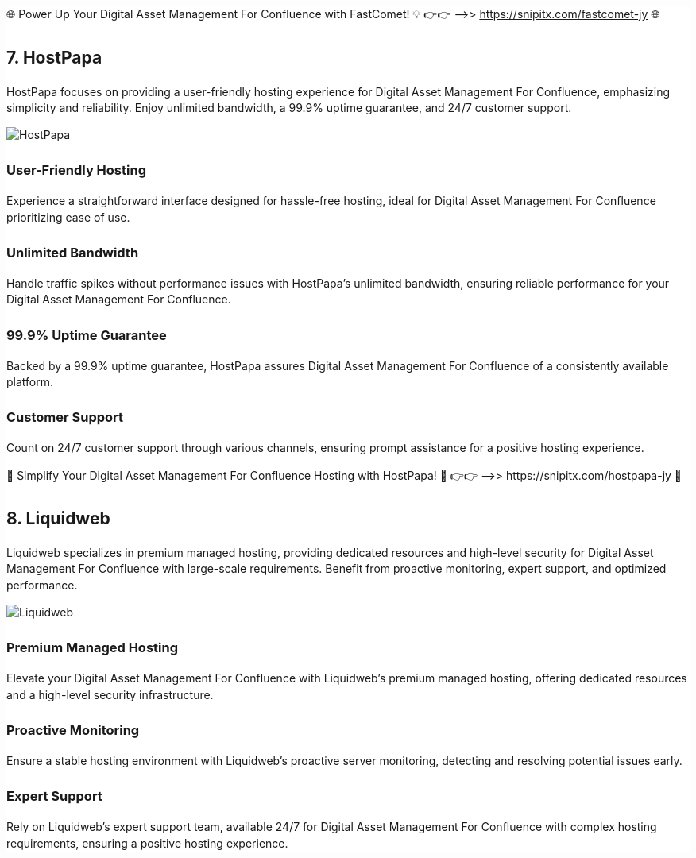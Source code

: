 🌐 Power Up Your Digital Asset Management For Confluence with FastComet! 💡
👉👉 -->> https://snipitx.com/fastcomet-jy 🌐

## 7. HostPapa

HostPapa focuses on providing a user-friendly hosting experience for Digital Asset Management For Confluence, emphasizing simplicity and reliability. Enjoy unlimited bandwidth, a 99.9% uptime guarantee, and 24/7 customer support.

![HostPapa](https://i.imgur.com/ouDTkvl.jpeg "HostPapa Hosting")

### User-Friendly Hosting
Experience a straightforward interface designed for hassle-free hosting, ideal for Digital Asset Management For Confluence prioritizing ease of use.

### Unlimited Bandwidth
Handle traffic spikes without performance issues with HostPapa’s unlimited bandwidth, ensuring reliable performance for your Digital Asset Management For Confluence.

### 99.9% Uptime Guarantee
Backed by a 99.9% uptime guarantee, HostPapa assures Digital Asset Management For Confluence of a consistently available platform.

### Customer Support
Count on 24/7 customer support through various channels, ensuring prompt assistance for a positive hosting experience.

🌈 Simplify Your Digital Asset Management For Confluence Hosting with HostPapa! 🚀
👉👉 -->> https://snipitx.com/hostpapa-jy 🚀

## 8. Liquidweb

Liquidweb specializes in premium managed hosting, providing dedicated resources and high-level security for Digital Asset Management For Confluence with large-scale requirements. Benefit from proactive monitoring, expert support, and optimized performance.

![Liquidweb](https://i.imgur.com/4IvT9SC.jpeg "Liquidweb Hosting")

### Premium Managed Hosting
Elevate your Digital Asset Management For Confluence with Liquidweb’s premium managed hosting, offering dedicated resources and a high-level security infrastructure.

### Proactive Monitoring
Ensure a stable hosting environment with Liquidweb’s proactive server monitoring, detecting and resolving potential issues early.

### Expert Support
Rely on Liquidweb’s expert support team, available 24/7 for Digital Asset Management For Confluence with complex hosting requirements, ensuring a positive hosting experience.
